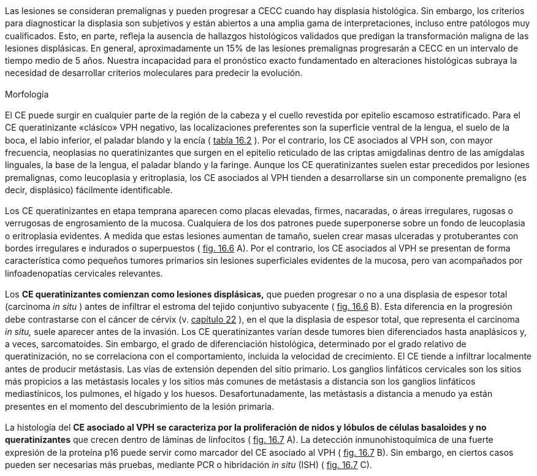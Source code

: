 Las lesiones se consideran premalignas y pueden progresar a CECC cuando hay displasia histológica. Sin embargo, los criterios para diagnosticar la displasia son subjetivos y están abiertos a una amplia gama de interpretaciones, incluso entre patólogos muy cualificados. Esto, en parte, refleja la ausencia de hallazgos histológicos validados que predigan la transformación maligna de las lesiones displásicas. En general, aproximadamente un 15% de las lesiones premalignas progresarán a CECC en un intervalo de tiempo medio de 5 años. Nuestra incapacidad para el pronóstico exacto fundamentado en alteraciones histológicas subraya la necesidad de desarrollar criterios moleculares para predecir la evolución.

 Morfología

El CE puede surgir en cualquier parte de la región de la cabeza y el cuello revestida por epitelio escamoso estratificado. Para el CE queratinizante «clásico» VPH negativo, las localizaciones preferentes son la superficie ventral de la lengua, el suelo de la boca, el labio inferior, el paladar blando y la encía ( [tabla 16.2](https://www.clinicalkey.com/student/content/book/3-s2.0-B9788491139119000168#t0015) ). Por el contrario, los CE asociados al VPH son, con mayor frecuencia, neoplasias no queratinizantes que surgen en el epitelio reticulado de las criptas amigdalinas dentro de las amígdalas linguales, la base de la lengua, el paladar blando y la faringe. Aunque los CE queratinizantes suelen estar precedidos por lesiones premalignas, como leucoplasia y eritroplasia, los CE asociados al VPH tienden a desarrollarse sin un componente premaligno (es decir, displásico) fácilmente identificable.

Los CE queratinizantes en etapa temprana aparecen como placas elevadas, firmes, nacaradas, o áreas irregulares, rugosas o verrugosas de engrosamiento de la mucosa. Cualquiera de los dos patrones puede superponerse sobre un fondo de leucoplasia o eritroplasia evidentes. A medida que estas lesiones aumentan de tamaño, suelen crear masas ulceradas y protuberantes con bordes irregulares e indurados o superpuestos ( [fig. 16.6](https://www.clinicalkey.com/student/content/book/3-s2.0-B9788491139119000168#f0035) A). Por el contrario, los CE asociados al VPH se presentan de forma característica como pequeños tumores primarios sin lesiones superficiales evidentes de la mucosa, pero van acompañados por linfoadenopatías cervicales relevantes.

Los **CE queratinizantes comienzan como lesiones displásicas,** que pueden progresar o no a una displasia de espesor total (carcinoma _in situ_ ) antes de infiltrar el estroma del tejido conjuntivo subyacente ( [fig. 16.6](https://www.clinicalkey.com/student/content/book/3-s2.0-B9788491139119000168#f0035) B). Esta diferencia en la progresión debe contrastarse con el cáncer de cérvix (v. [capítulo 22](https://www.clinicalkey.com/student/content/book/3-s2.0-B9788491139119000223#c0110) ), en el que la displasia de espesor total, que representa el carcinoma _in situ,_ suele aparecer antes de la invasión. Los CE queratinizantes varían desde tumores bien diferenciados hasta anaplásicos y, a veces, sarcomatoides. Sin embargo, el grado de diferenciación histológica, determinado por el grado relativo de queratinización, no se correlaciona con el comportamiento, incluida la velocidad de crecimiento. El CE tiende a infiltrar localmente antes de producir metástasis. Las vías de extensión dependen del sitio primario. Los ganglios linfáticos cervicales son los sitios más propicios a las metástasis locales y los sitios más comunes de metástasis a distancia son los ganglios linfáticos mediastínicos, los pulmones, el hígado y los huesos. Desafortunadamente, las metástasis a distancia a menudo ya están presentes en el momento del descubrimiento de la lesión primaria.

La histología del **CE asociado al VPH se caracteriza por la proliferación de nidos y lóbulos de células basaloides y no queratinizantes** que crecen dentro de láminas de linfocitos ( [fig. 16.7](https://www.clinicalkey.com/student/content/book/3-s2.0-B9788491139119000168#f0040) A). La detección inmunohistoquímica de una fuerte expresión de la proteína p16 puede servir como marcador del CE asociado al VPH ( [fig. 16.7](https://www.clinicalkey.com/student/content/book/3-s2.0-B9788491139119000168#f0040) B). Sin embargo, en ciertos casos pueden ser necesarias más pruebas, mediante PCR o hibridación _in situ_ (ISH) ( [fig. 16.7](https://www.clinicalkey.com/student/content/book/3-s2.0-B9788491139119000168#f0040) C).
